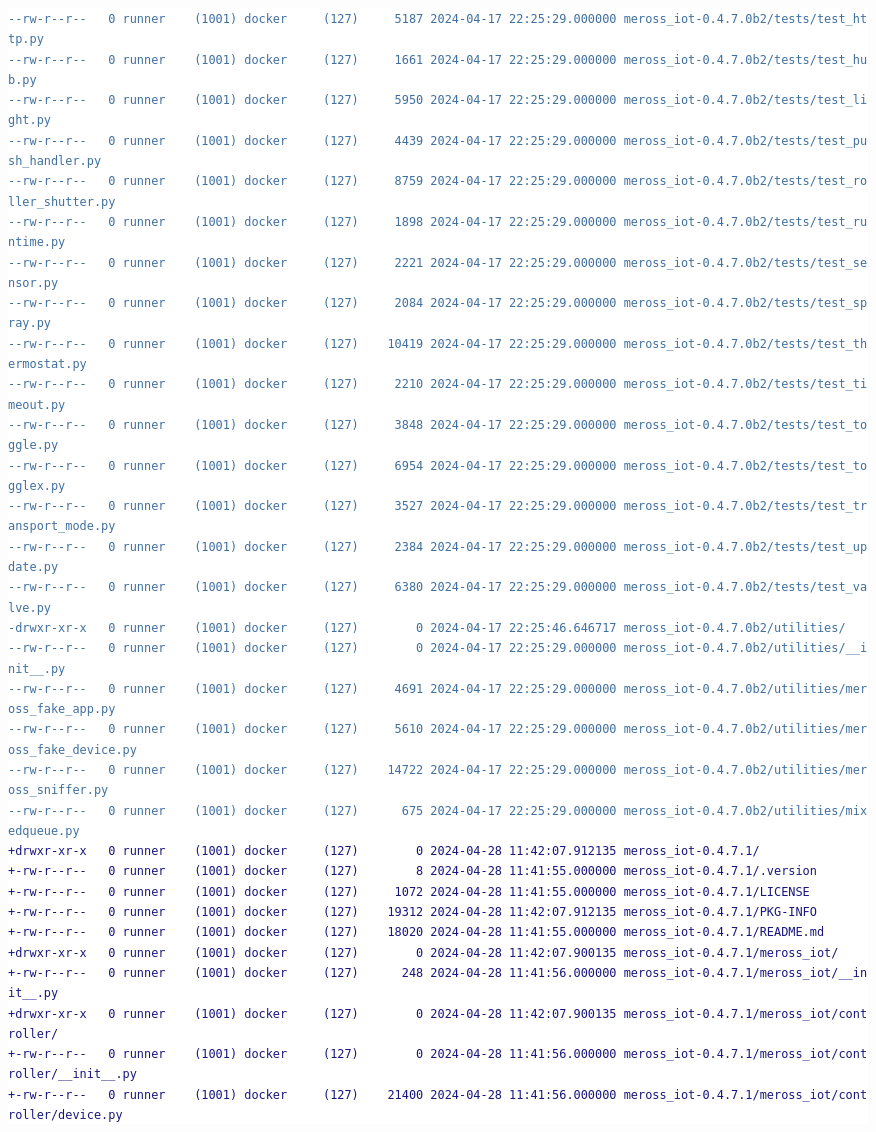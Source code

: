 ```diff
--rw-r--r--   0 runner    (1001) docker     (127)     5187 2024-04-17 22:25:29.000000 meross_iot-0.4.7.0b2/tests/test_http.py
--rw-r--r--   0 runner    (1001) docker     (127)     1661 2024-04-17 22:25:29.000000 meross_iot-0.4.7.0b2/tests/test_hub.py
--rw-r--r--   0 runner    (1001) docker     (127)     5950 2024-04-17 22:25:29.000000 meross_iot-0.4.7.0b2/tests/test_light.py
--rw-r--r--   0 runner    (1001) docker     (127)     4439 2024-04-17 22:25:29.000000 meross_iot-0.4.7.0b2/tests/test_push_handler.py
--rw-r--r--   0 runner    (1001) docker     (127)     8759 2024-04-17 22:25:29.000000 meross_iot-0.4.7.0b2/tests/test_roller_shutter.py
--rw-r--r--   0 runner    (1001) docker     (127)     1898 2024-04-17 22:25:29.000000 meross_iot-0.4.7.0b2/tests/test_runtime.py
--rw-r--r--   0 runner    (1001) docker     (127)     2221 2024-04-17 22:25:29.000000 meross_iot-0.4.7.0b2/tests/test_sensor.py
--rw-r--r--   0 runner    (1001) docker     (127)     2084 2024-04-17 22:25:29.000000 meross_iot-0.4.7.0b2/tests/test_spray.py
--rw-r--r--   0 runner    (1001) docker     (127)    10419 2024-04-17 22:25:29.000000 meross_iot-0.4.7.0b2/tests/test_thermostat.py
--rw-r--r--   0 runner    (1001) docker     (127)     2210 2024-04-17 22:25:29.000000 meross_iot-0.4.7.0b2/tests/test_timeout.py
--rw-r--r--   0 runner    (1001) docker     (127)     3848 2024-04-17 22:25:29.000000 meross_iot-0.4.7.0b2/tests/test_toggle.py
--rw-r--r--   0 runner    (1001) docker     (127)     6954 2024-04-17 22:25:29.000000 meross_iot-0.4.7.0b2/tests/test_togglex.py
--rw-r--r--   0 runner    (1001) docker     (127)     3527 2024-04-17 22:25:29.000000 meross_iot-0.4.7.0b2/tests/test_transport_mode.py
--rw-r--r--   0 runner    (1001) docker     (127)     2384 2024-04-17 22:25:29.000000 meross_iot-0.4.7.0b2/tests/test_update.py
--rw-r--r--   0 runner    (1001) docker     (127)     6380 2024-04-17 22:25:29.000000 meross_iot-0.4.7.0b2/tests/test_valve.py
-drwxr-xr-x   0 runner    (1001) docker     (127)        0 2024-04-17 22:25:46.646717 meross_iot-0.4.7.0b2/utilities/
--rw-r--r--   0 runner    (1001) docker     (127)        0 2024-04-17 22:25:29.000000 meross_iot-0.4.7.0b2/utilities/__init__.py
--rw-r--r--   0 runner    (1001) docker     (127)     4691 2024-04-17 22:25:29.000000 meross_iot-0.4.7.0b2/utilities/meross_fake_app.py
--rw-r--r--   0 runner    (1001) docker     (127)     5610 2024-04-17 22:25:29.000000 meross_iot-0.4.7.0b2/utilities/meross_fake_device.py
--rw-r--r--   0 runner    (1001) docker     (127)    14722 2024-04-17 22:25:29.000000 meross_iot-0.4.7.0b2/utilities/meross_sniffer.py
--rw-r--r--   0 runner    (1001) docker     (127)      675 2024-04-17 22:25:29.000000 meross_iot-0.4.7.0b2/utilities/mixedqueue.py
+drwxr-xr-x   0 runner    (1001) docker     (127)        0 2024-04-28 11:42:07.912135 meross_iot-0.4.7.1/
+-rw-r--r--   0 runner    (1001) docker     (127)        8 2024-04-28 11:41:55.000000 meross_iot-0.4.7.1/.version
+-rw-r--r--   0 runner    (1001) docker     (127)     1072 2024-04-28 11:41:55.000000 meross_iot-0.4.7.1/LICENSE
+-rw-r--r--   0 runner    (1001) docker     (127)    19312 2024-04-28 11:42:07.912135 meross_iot-0.4.7.1/PKG-INFO
+-rw-r--r--   0 runner    (1001) docker     (127)    18020 2024-04-28 11:41:55.000000 meross_iot-0.4.7.1/README.md
+drwxr-xr-x   0 runner    (1001) docker     (127)        0 2024-04-28 11:42:07.900135 meross_iot-0.4.7.1/meross_iot/
+-rw-r--r--   0 runner    (1001) docker     (127)      248 2024-04-28 11:41:56.000000 meross_iot-0.4.7.1/meross_iot/__init__.py
+drwxr-xr-x   0 runner    (1001) docker     (127)        0 2024-04-28 11:42:07.900135 meross_iot-0.4.7.1/meross_iot/controller/
+-rw-r--r--   0 runner    (1001) docker     (127)        0 2024-04-28 11:41:56.000000 meross_iot-0.4.7.1/meross_iot/controller/__init__.py
+-rw-r--r--   0 runner    (1001) docker     (127)    21400 2024-04-28 11:41:56.000000 meross_iot-0.4.7.1/meross_iot/controller/device.py
```